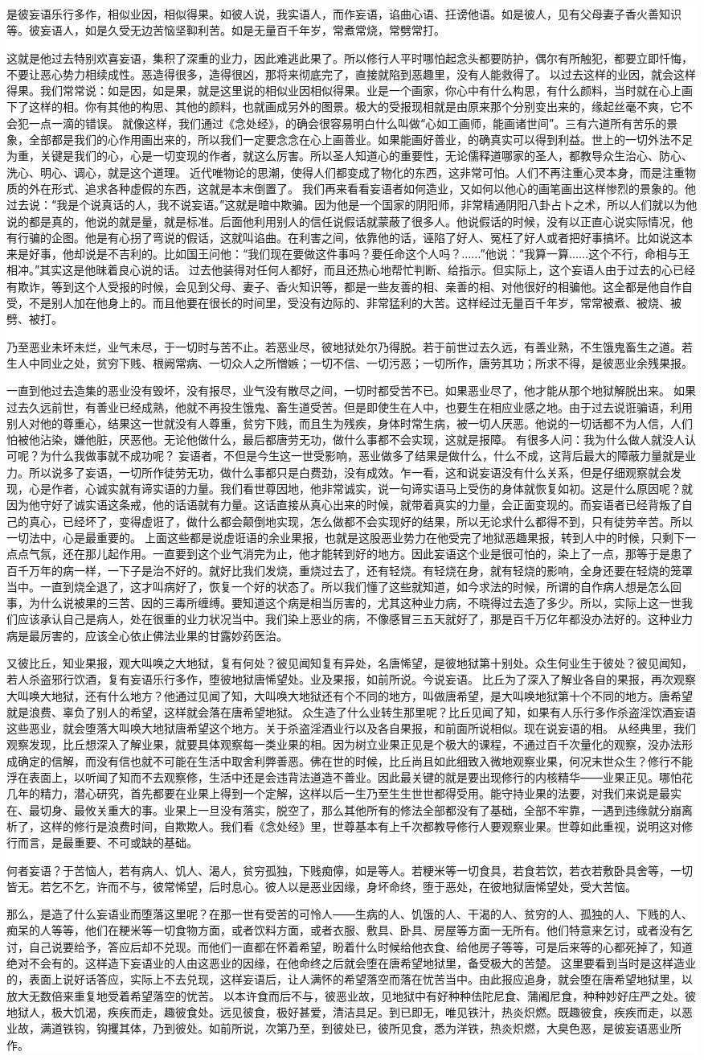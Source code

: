 是彼妄语乐行多作，相似业因，相似得果。如彼人说，我实语人，而作妄语，谄曲心语、抂谤他语。如是彼人，见有父母妻子香火善知识等。彼妄语人，如是久受无边苦恼坚䩕利苦。如是无量百千年岁，常煮常烧，常劈常打。

这就是他过去特别欢喜妄语，集积了深重的业力，因此难逃此果了。所以修行人平时哪怕起念头都要防护，偶尔有所触犯，都要立即忏悔，不要让恶心势力相续成性。恶造得很多，造得很凶，那将来彻底完了，直接就陷到恶趣里，没有人能救得了。 以过去这样的业因，就会这样得果。我们常常说：如是因，如是果，就是这里说的相似业因相似得果。业是一个画家，你心中有什么构思，有什么颜料，当时就在心上画下了这样的相。你有其他的构思、其他的颜料，也就画成另外的图景。极大的受报现相就是由原来那个分别变出来的，缘起丝毫不爽，它不会犯一点一滴的错误。 就像这样，我们通过《念处经》，的确会很容易明白什么叫做“心如工画师，能画诸世间”。三有六道所有苦乐的景象，全部都是我们的心作用画出来的，所以我们一定要念念在心上画善业。如果能画好善业，的确真实可以得到利益。世上的一切外法不足为重，关键是我们的心，心是一切变现的作者，就这么厉害。所以圣人知道心的重要性，无论儒释道哪家的圣人，都教导众生治心、防心、洗心、明心、调心，就是这个道理。 近代唯物论的思潮，使得人们都变成了物化的东西，这非常可怕。人们不再注重心灵本身，而是注重物质的外在形式、追求各种虚假的东西，这就是本末倒置了。 我们再来看看妄语者如何造业，又如何以他心的画笔画出这样惨烈的景象的。他过去说：“我是个说真话的人，我不说妄语。”这就是暗中欺骗。因为他是一个国家的阴阳师，非常精通阴阳八卦占卜之术，所以人们就以为他说的都是真的，他说的就是量，就是标准。后面他利用别人的信任说假话就蒙蔽了很多人。他说假话的时候，没有以正直心说实际情况，他有行骗的企图。他是有心拐了弯说的假话，这就叫谄曲。在利害之间，依靠他的话，诬陷了好人、冤枉了好人或者把好事搞坏。比如说这本来是好事，他却说是不吉利的。比如国王问他：“我们现在要做这件事吗？要任命这个人吗？……”他说：“我算一算……这个不行，命相与王相冲。”其实这是他昧着良心说的话。 过去他装得对任何人都好，而且还热心地帮忙判断、给指示。但实际上，这个妄语人由于过去的心已经有欺诈，等到这个人受报的时候，会见到父母、妻子、香火知识等，都是一些友善的相、亲善的相、对他很好的相骗他。这全都是他自作自受，不是别人加在他身上的。而且他要在很长的时间里，受没有边际的、非常猛利的大苦。这样经过无量百千年岁，常常被煮、被烧、被劈、被打。

乃至恶业未坏未烂，业气未尽，于一切时与苦不止。若恶业尽，彼地狱处尔乃得脱。若于前世过去久远，有善业熟，不生饿鬼畜生之道。若生人中同业之处，贫穷下贱、根阙常病、一切众人之所憎嫉；一切不信、一切污恶；一切所作，唐劳其功；所求不得，是彼恶业余残果报。

一直到他过去造集的恶业没有毁坏，没有报尽，业气没有散尽之间，一切时都受苦不已。如果恶业尽了，他才能从那个地狱解脱出来。 如果过去久远前世，有善业已经成熟，他就不再投生饿鬼、畜生道受苦。但是即使生在人中，也要生在相应业感之地。由于过去说诳骗语，利用别人对他的尊重心，结果这一世就没有人尊重，贫穷下贱，而且生为残疾，身体时常生病，被一切人厌恶。他说的一切话都不为人信，人们怕被他沾染，嫌他脏，厌恶他。无论他做什么，最后都唐劳无功，做什么事都不会实现，这就是报障。 有很多人问：我为什么做人就没人认可呢？为什么我做事就不成功呢？ 妄语者，不但是今生这一世受影响，恶业做多了结果是做什么，什么不成，这背后最大的障蔽力量就是业力。所以说多了妄语，一切所作徒劳无功，做什么事都只是白费劲，没有成效。乍一看，这和说妄语没有什么关系，但是仔细观察就会发现，心是作者，心诚实就有谛实语的力量。我们看世尊因地，他非常诚实，说一句谛实语马上受伤的身体就恢复如初。这是什么原因呢？就因为他守好了诚实语这条戒，他的话语就有力量。这话直接从真心出来的时候，就带着真实的力量，会正面变现的。而妄语者已经背叛了自己的真心，已经坏了，变得虚诳了，做什么都会颠倒地实现，怎么做都不会实现好的结果，所以无论求什么都得不到，只有徒劳辛苦。所以一切法中，心是最重要的。 上面这些都是说虚诳语的余业果报，也就是这股恶业势力在他受完了地狱恶趣果报，转到人中的时候，只剩下一点点气氛，还在那儿起作用。一直要到这个业气消完为止，他才能转到好的地方。因此妄语这个业是很可怕的，染上了一点，那等于是患了百千万年的病一样，一下子是治不好的。就好比我们发烧，重烧过去了，还有轻烧。有轻烧在身，就有轻烧的影响，全身还要在轻烧的笼罩当中。一直到烧全退了，这才叫病好了，恢复一个好的状态了。所以我们懂了这些就知道，如今求法的时候，所谓的自作病人想是怎么回事，为什么说被果的三苦、因的三毒所缠缚。要知道这个病是相当厉害的，尤其这种业力病，不晓得过去造了多少。所以，实际上这一世我们应该承认自己是病人，处在很重的业力状况当中。我们染上恶业的病，不像感冒三五天就好了，那是百千万亿年都没办法好的。这种业力病是最厉害的，应该全心依止佛法业果的甘露妙药医治。

又彼比丘，知业果报，观大叫唤之大地狱，复有何处？彼见闻知复有异处，名唐悕望，是彼地狱第十别处。众生何业生于彼处？彼见闻知，若人杀盗邪行饮酒，复有妄语乐行多作，堕彼地狱唐悕望处。业及果报，如前所说。今说妄语。 比丘为了深入了解业各自的果报，再次观察大叫唤大地狱，还有什么地方？他通过见闻了知，大叫唤大地狱还有个不同的地方，叫做唐希望，是大叫唤地狱第十个不同的地方。唐希望就是浪费、辜负了别人的希望，这样就会落在唐希望地狱。 众生造了什么业转生那里呢？比丘见闻了知，如果有人乐行多作杀盗淫饮酒妄语这些恶业，就会堕落大叫唤大地狱唐希望这个地方。关于杀盗淫酒业行以及各自果报，和前面所说相似。现在说妄语的相。 从经典里，我们观察发现，比丘想深入了解业果，就要具体观察每一类业果的相。因为树立业果正见是个极大的课程，不通过百千次量化的观察，没办法形成确定的信解，而没有信也就不可能在生活中取舍利弊善恶。佛在世的时候，比丘尚且如此细致入微地观察业果，何况末世众生？修行不能浮在表面上，以听闻了知而不去观察修，生活中还是会违背法道造不善业。因此最关键的就是要出现修行的内核精华——业果正见。哪怕花几年的精力，潜心研究，首先都要在业果上得到一个定解，这样以后一生乃至生生世世都得受用。能守持业果的法要，对我们来说是最实在、最切身、最攸关重大的事。业果上一旦没有落实，脱空了，那么其他所有的修法全部都没有了基础，全部不牢靠，一遇到违缘就分崩离析了，这样的修行是浪费时间，自欺欺人。我们看《念处经》里，世尊基本有上千次都教导修行人要观察业果。世尊如此重视，说明这对修行而言，是最重要、不可或缺的基础。

何者妄语？于苦恼人，若有病人、饥人、渴人，贫穷孤独，下贱痴儜，如是等人。若粳米等一切食具，若食若饮，若衣若敷卧具舍等，一切皆无。若乞不乞，许而不与，彼常悕望，后时息心。彼人以是恶业因缘，身坏命终，堕于恶处，在彼地狱唐悕望处，受大苦恼。

那么，是造了什么妄语业而堕落这里呢？在那一世有受苦的可怜人——生病的人、饥饿的人、干渴的人、贫穷的人、孤独的人、下贱的人、痴呆的人等等，他们在粳米等一切食物方面，或者饮料方面，或者衣服、敷具、卧具、房屋等方面一无所有。他们特意来乞讨，或者没有乞讨，自己说要给予，答应后却不兑现。而他们一直都在怀着希望，盼着什么时候给他衣食、给他房子等等，可是后来等的心都死掉了，知道绝对不会有的。这样造下妄语业的人由这恶业的因缘，在他命终之后就会堕在唐希望地狱里，备受极大的苦楚。 这里要看到当时是这样造业的，表面上说好话答应，实际上不去兑现，这样妄语后，让人满怀的希望落空而落在忧苦当中。由此报应追身，就会堕在唐希望地狱里，以放大无数倍来重复地受着希望落空的忧苦。 以本许食而后不与，彼恶业故，见地狱中有好种种佉陀尼食、蒲阇尼食，种种妙好庄严之处。彼地狱人，极大饥渴，疾疾而走，趣彼食处。远见彼食，极好甚爱，清洁具足。到已即无，唯见铁汁，热炎炽燃。既趣彼食，疾疾而走，以恶业故，满道铁钩，钩攫其体，乃到彼处。如前所说，次第乃至，到彼处已，彼所见食，悉为洋铁，热炎炽燃，大臭色恶，是彼妄语恶业所作。


